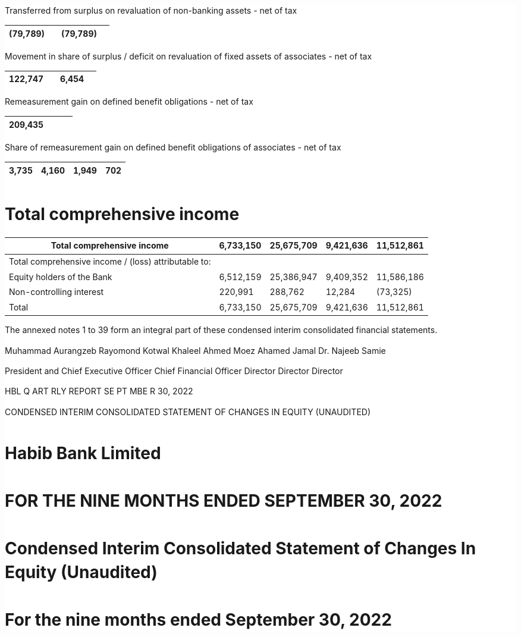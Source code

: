 Transferred from surplus on revaluation of non-banking assets - net of tax

| (79,789) |   | (79,789) |   |
| -------- | - | -------- | - |

Movement in share of surplus / deficit on revaluation of fixed assets of associates - net of tax

| 122,747 |   | 6,454 |   |
| ------- | - | ----- | - |

Remeasurement gain on defined benefit obligations - net of tax

| 209,435 |   |   |   |
| ------- | - | - | - |

Share of remeasurement gain on defined benefit obligations of associates - net of tax

| 3,735 | 4,160 | 1,949 | 702 |
| ----- | ----- | ----- | --- |

# Total comprehensive income

| Total comprehensive income                           | 6,733,150 | 25,675,709 | 9,421,636 | 11,512,861 |
| ---------------------------------------------------- | --------- | ---------- | --------- | ---------- |
| Total comprehensive income / (loss) attributable to: |           |            |           |            |
| Equity holders of the Bank                           | 6,512,159 | 25,386,947 | 9,409,352 | 11,586,186 |
| Non-controlling interest                             | 220,991   | 288,762    | 12,284    | (73,325)   |
| Total                                                | 6,733,150 | 25,675,709 | 9,421,636 | 11,512,861 |

The annexed notes 1 to 39 form an integral part of these condensed interim consolidated financial statements.

Muhammad Aurangzeb   Rayomond Kotwal   Khaleel Ahmed   Moez Ahamed Jamal   Dr. Najeeb Samie

President and Chief Executive Officer   Chief Financial Officer   Director   Director   Director


HBL Q ART RLY REPORT SE PT MBE R 30, 2022


CONDENSED INTERIM CONSOLIDATED STATEMENT OF CHANGES IN EQUITY (UNAUDITED)
# Habib Bank Limited

# FOR THE NINE MONTHS ENDED SEPTEMBER 30, 2022

# Condensed Interim Consolidated Statement of Changes In Equity (Unaudited)

# For the nine months ended September 30, 2022
